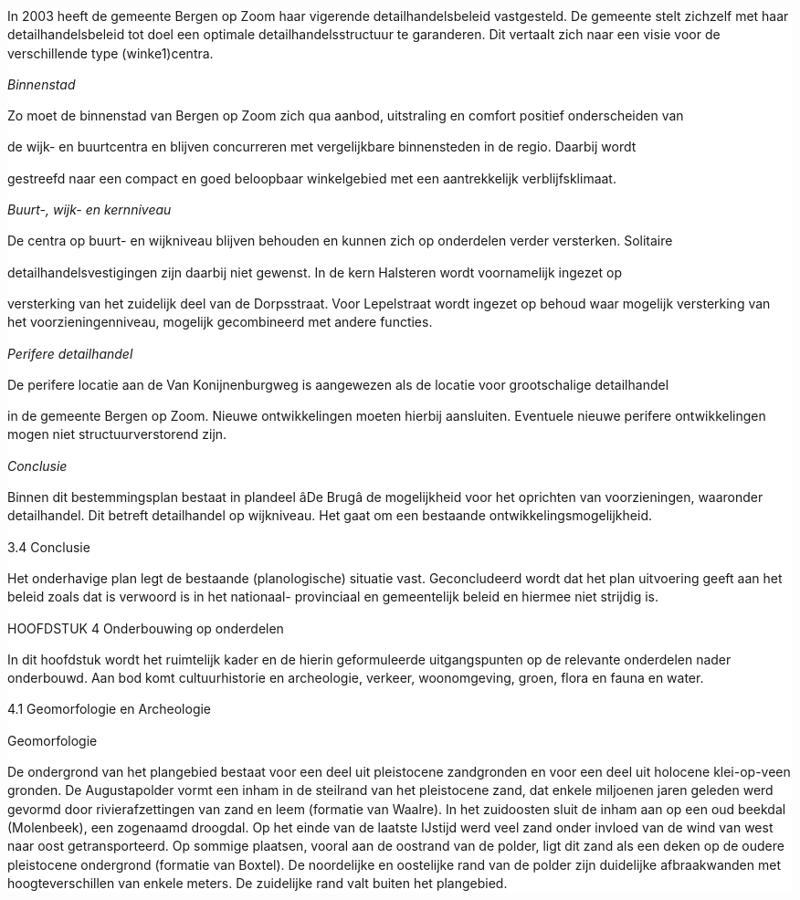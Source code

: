 In 2003 heeft de gemeente Bergen op Zoom haar vigerende detailhandelsbeleid vastgesteld. De gemeente stelt zichzelf met haar detailhandelsbeleid tot doel een optimale detailhandelsstructuur te garanderen. Dit vertaalt zich naar een visie voor de verschillende type (winke1\)centra.

*Binnenstad*

Zo moet de binnenstad van Bergen op Zoom zich qua aanbod, uitstraling en comfort positief onderscheiden van

de wijk\- en buurtcentra en blijven concurreren met vergelijkbare binnensteden in de regio. Daarbij wordt

gestreefd naar een compact en goed beloopbaar winkelgebied met een aantrekkelijk verblijfsklimaat.

*Buurt\-, wijk\- en kernniveau*

De centra op buurt\- en wijkniveau blijven behouden en kunnen zich op onderdelen verder versterken. Solitaire

detailhandelsvestigingen zijn daarbij niet gewenst. In de kern Halsteren wordt voornamelijk ingezet op

versterking van het zuidelijk deel van de Dorpsstraat. Voor Lepelstraat wordt ingezet op behoud waar mogelijk versterking van het voorzieningenniveau, mogelijk gecombineerd met andere functies.

*Perifere detailhandel*

De perifere locatie aan de Van Konijnenburgweg is aangewezen als de locatie voor grootschalige detailhandel

in de gemeente Bergen op Zoom. Nieuwe ontwikkelingen moeten hierbij aansluiten. Eventuele nieuwe perifere ontwikkelingen mogen niet structuurverstorend zijn.

*Conclusie*

Binnen dit bestemmingsplan bestaat in plandeel âDe Brugâ de mogelijkheid voor het oprichten van voorzieningen, waaronder detailhandel. Dit betreft detailhandel op wijkniveau. Het gaat om een bestaande ontwikkelingsmogelijkheid.

3\.4 Conclusie

Het onderhavige plan legt de bestaande (planologische) situatie vast. Geconcludeerd wordt dat het plan uitvoering geeft aan het beleid zoals dat is verwoord is in het nationaal\- provinciaal en gemeentelijk beleid en hiermee niet strijdig is.

HOOFDSTUK 4 Onderbouwing op onderdelen

In dit hoofdstuk wordt het ruimtelijk kader en de hierin geformuleerde uitgangspunten op de relevante onderdelen nader onderbouwd. Aan bod komt cultuurhistorie en archeologie, verkeer, woonomgeving, groen, flora en fauna en water.

4\.1 Geomorfologie en Archeologie

Geomorfologie

De ondergrond van het plangebied bestaat voor een deel uit pleistocene zandgronden en voor een deel uit holocene klei\-op\-veen gronden. De Augustapolder vormt een inham in de steilrand van het pleistocene zand, dat enkele miljoenen jaren geleden werd gevormd door rivierafzettingen van zand en leem (formatie van Waalre). In het zuidoosten sluit de inham aan op een oud beekdal (Molenbeek), een zogenaamd droogdal. Op het einde van de laatste IJstijd werd veel zand onder invloed van de wind van west naar oost getransporteerd. Op sommige plaatsen, vooral aan de oostrand van de polder, ligt dit zand als een deken op de oudere pleistocene ondergrond (formatie van Boxtel). De noordelijke en oostelijke rand van de polder zijn duidelijke afbraakwanden met hoogteverschillen van enkele meters. De zuidelijke rand valt buiten het plangebied.
